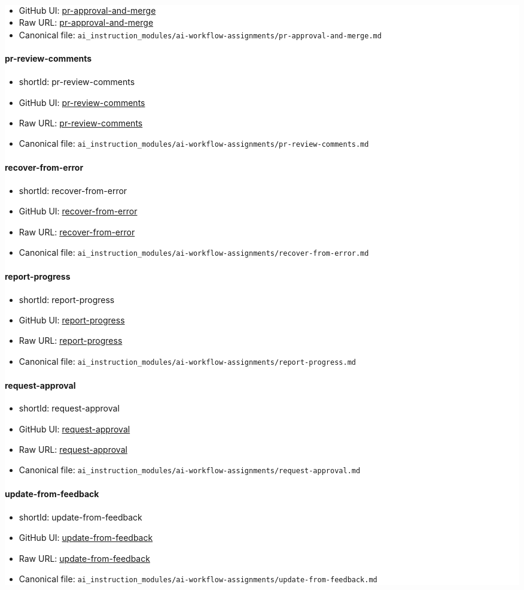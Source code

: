 - GitHub UI: [pr-approval-and-merge](https://github.com/nam20485/agent-instructions/blob/main/ai_instruction_modules/ai-workflow-assignments/pr-approval-and-merge.md)
- Raw URL:   [pr-approval-and-merge](https://raw.githubusercontent.com/nam20485/agent-instructions/main/ai_instruction_modules/ai-workflow-assignments/pr-approval-and-merge.md)
- Canonical file: `ai_instruction_modules/ai-workflow-assignments/pr-approval-and-merge.md`

#### pr-review-comments

- shortId: pr-review-comments

- GitHub UI: [pr-review-comments](https://github.com/nam20485/agent-instructions/blob/main/ai_instruction_modules/ai-workflow-assignments/pr-review-comments.md)
- Raw URL:   [pr-review-comments](https://raw.githubusercontent.com/nam20485/agent-instructions/main/ai_instruction_modules/ai-workflow-assignments/pr-review-comments.md)
- Canonical file: `ai_instruction_modules/ai-workflow-assignments/pr-review-comments.md`

#### recover-from-error

- shortId: recover-from-error

- GitHub UI: [recover-from-error](https://github.com/nam20485/agent-instructions/blob/main/ai_instruction_modules/ai-workflow-assignments/recover-from-error.md)
- Raw URL:   [recover-from-error](https://raw.githubusercontent.com/nam20485/agent-instructions/main/ai_instruction_modules/ai-workflow-assignments/recover-from-error.md)
- Canonical file: `ai_instruction_modules/ai-workflow-assignments/recover-from-error.md`

#### report-progress

- shortId: report-progress

- GitHub UI: [report-progress](https://github.com/nam20485/agent-instructions/blob/main/ai_instruction_modules/ai-workflow-assignments/report-progress.md)
- Raw URL:   [report-progress](https://raw.githubusercontent.com/nam20485/agent-instructions/main/ai_instruction_modules/ai-workflow-assignments/report-progress.md)
- Canonical file: `ai_instruction_modules/ai-workflow-assignments/report-progress.md`

#### request-approval

- shortId: request-approval

- GitHub UI: [request-approval](https://github.com/nam20485/agent-instructions/blob/main/ai_instruction_modules/ai-workflow-assignments/request-approval.md)
- Raw URL:   [request-approval](https://raw.githubusercontent.com/nam20485/agent-instructions/main/ai_instruction_modules/ai-workflow-assignments/request-approval.md)
- Canonical file: `ai_instruction_modules/ai-workflow-assignments/request-approval.md`

#### update-from-feedback

- shortId: update-from-feedback

- GitHub UI: [update-from-feedback](https://github.com/nam20485/agent-instructions/blob/main/ai_instruction_modules/ai-workflow-assignments/update-from-feedback.md)
- Raw URL:   [update-from-feedback](https://raw.githubusercontent.com/nam20485/agent-instructions/main/ai_instruction_modules/ai-workflow-assignments/update-from-feedback.md)
- Canonical file: `ai_instruction_modules/ai-workflow-assignments/update-from-feedback.md`
